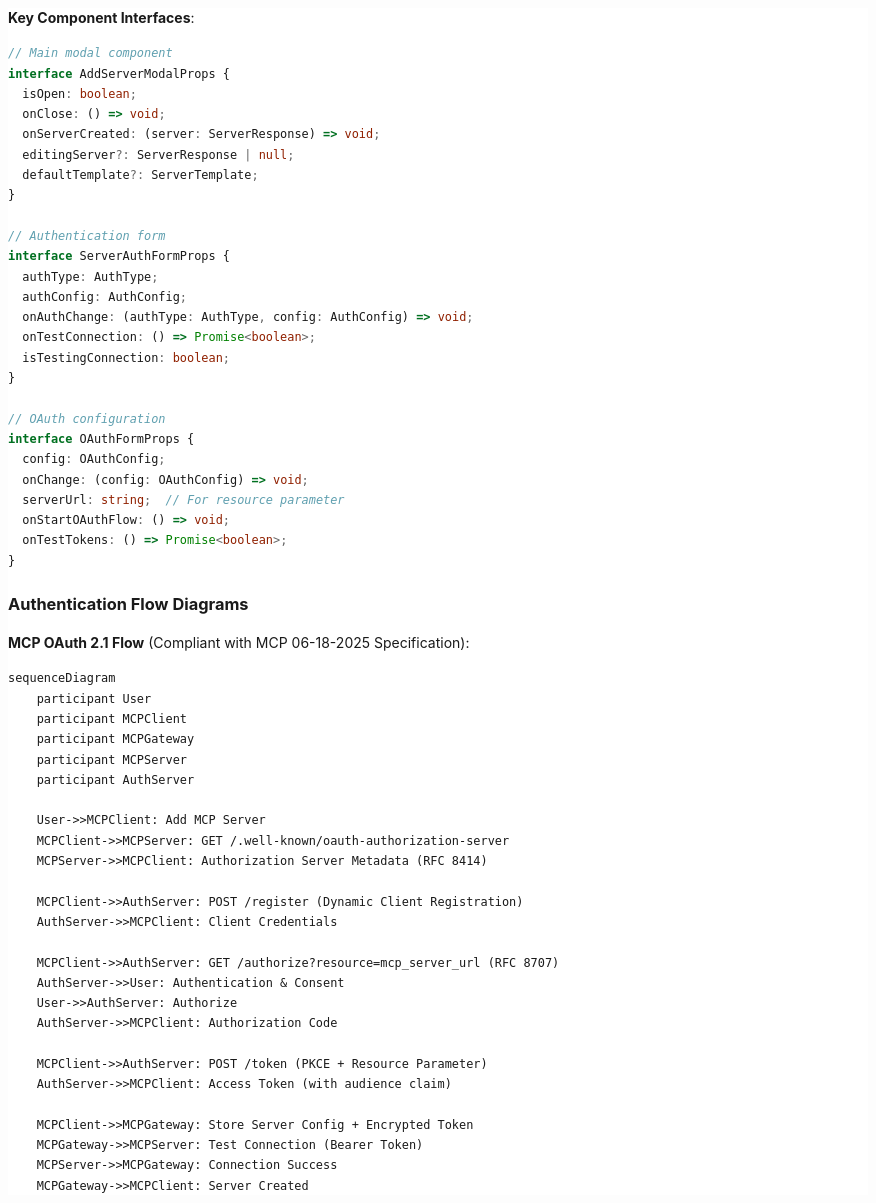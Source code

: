 ```
```

**Key Component Interfaces**:
```typescript
// Main modal component
interface AddServerModalProps {
  isOpen: boolean;
  onClose: () => void;
  onServerCreated: (server: ServerResponse) => void;
  editingServer?: ServerResponse | null;
  defaultTemplate?: ServerTemplate;
}

// Authentication form
interface ServerAuthFormProps {
  authType: AuthType;
  authConfig: AuthConfig;
  onAuthChange: (authType: AuthType, config: AuthConfig) => void;
  onTestConnection: () => Promise<boolean>;
  isTestingConnection: boolean;
}

// OAuth configuration
interface OAuthFormProps {
  config: OAuthConfig;
  onChange: (config: OAuthConfig) => void;
  serverUrl: string;  // For resource parameter
  onStartOAuthFlow: () => void;
  onTestTokens: () => Promise<boolean>;
}
```

### Authentication Flow Diagrams

**MCP OAuth 2.1 Flow** (Compliant with MCP 06-18-2025 Specification):
```mermaid
sequenceDiagram
    participant User
    participant MCPClient
    participant MCPGateway
    participant MCPServer
    participant AuthServer

    User->>MCPClient: Add MCP Server
    MCPClient->>MCPServer: GET /.well-known/oauth-authorization-server
    MCPServer->>MCPClient: Authorization Server Metadata (RFC 8414)

    MCPClient->>AuthServer: POST /register (Dynamic Client Registration)
    AuthServer->>MCPClient: Client Credentials

    MCPClient->>AuthServer: GET /authorize?resource=mcp_server_url (RFC 8707)
    AuthServer->>User: Authentication & Consent
    User->>AuthServer: Authorize
    AuthServer->>MCPClient: Authorization Code

    MCPClient->>AuthServer: POST /token (PKCE + Resource Parameter)
    AuthServer->>MCPClient: Access Token (with audience claim)

    MCPClient->>MCPGateway: Store Server Config + Encrypted Token
    MCPGateway->>MCPServer: Test Connection (Bearer Token)
    MCPServer->>MCPGateway: Connection Success
    MCPGateway->>MCPClient: Server Created
```
